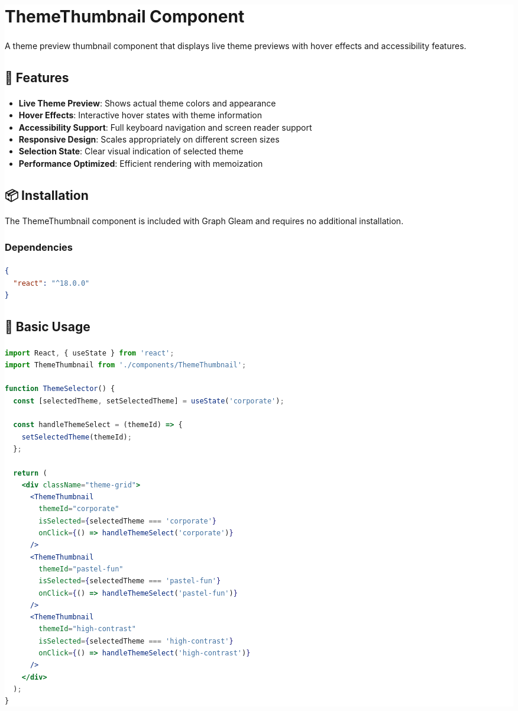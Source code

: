 # ThemeThumbnail Component

A theme preview thumbnail component that displays live theme previews with hover effects and accessibility features.

## 🎨 Features

- **Live Theme Preview**: Shows actual theme colors and appearance
- **Hover Effects**: Interactive hover states with theme information
- **Accessibility Support**: Full keyboard navigation and screen reader support
- **Responsive Design**: Scales appropriately on different screen sizes
- **Selection State**: Clear visual indication of selected theme
- **Performance Optimized**: Efficient rendering with memoization

## 📦 Installation

The ThemeThumbnail component is included with Graph Gleam and requires no additional installation.

### Dependencies

```json
{
  "react": "^18.0.0"
}
```

## 🚀 Basic Usage

```jsx
import React, { useState } from 'react';
import ThemeThumbnail from './components/ThemeThumbnail';

function ThemeSelector() {
  const [selectedTheme, setSelectedTheme] = useState('corporate');

  const handleThemeSelect = (themeId) => {
    setSelectedTheme(themeId);
  };

  return (
    <div className="theme-grid">
      <ThemeThumbnail
        themeId="corporate"
        isSelected={selectedTheme === 'corporate'}
        onClick={() => handleThemeSelect('corporate')}
      />
      <ThemeThumbnail
        themeId="pastel-fun"
        isSelected={selectedTheme === 'pastel-fun'}
        onClick={() => handleThemeSelect('pastel-fun')}
      />
      <ThemeThumbnail
        themeId="high-contrast"
        isSelected={selectedTheme === 'high-contrast'}
        onClick={() => handleThemeSelect('high-contrast')}
      />
    </div>
  );
}
```
